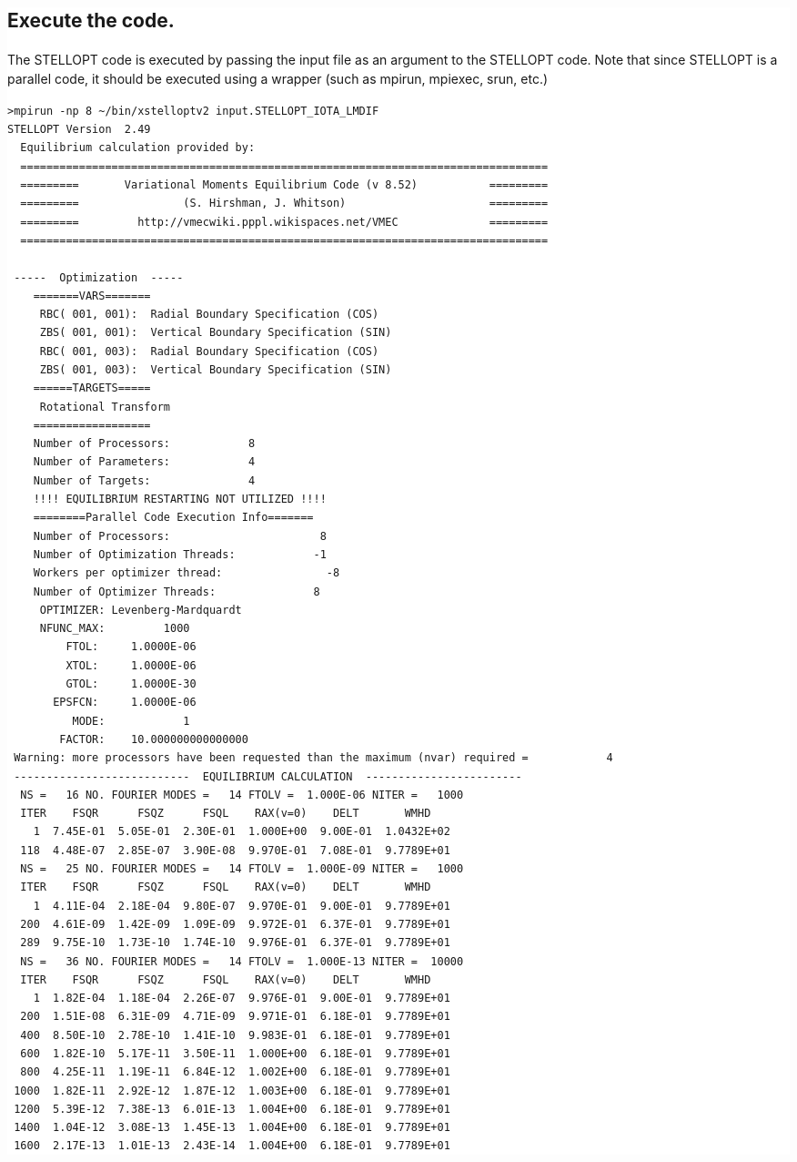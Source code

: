 ## Execute the code.
The STELLOPT code is executed by passing the input file as an argument to the STELLOPT code. Note that since STELLOPT is a parallel code, it should be executed using a wrapper (such as mpirun, mpiexec, srun, etc.)

```
>mpirun -np 8 ~/bin/xstelloptv2 input.STELLOPT_IOTA_LMDIF
STELLOPT Version  2.49
  Equilibrium calculation provided by: 
  =================================================================================
  =========       Variational Moments Equilibrium Code (v 8.52)           =========
  =========                (S. Hirshman, J. Whitson)                      =========
  =========         http://vmecwiki.pppl.wikispaces.net/VMEC              =========
  =================================================================================
     
 -----  Optimization  -----
    =======VARS=======
     RBC( 001, 001):  Radial Boundary Specification (COS)
     ZBS( 001, 001):  Vertical Boundary Specification (SIN)
     RBC( 001, 003):  Radial Boundary Specification (COS)
     ZBS( 001, 003):  Vertical Boundary Specification (SIN)
    ======TARGETS=====
     Rotational Transform
    ==================
    Number of Processors:            8
    Number of Parameters:            4
    Number of Targets:               4
    !!!! EQUILIBRIUM RESTARTING NOT UTILIZED !!!!
    ========Parallel Code Execution Info=======
    Number of Processors:                       8
    Number of Optimization Threads:            -1
    Workers per optimizer thread:                -8
    Number of Optimizer Threads:               8
     OPTIMIZER: Levenberg-Mardquardt
     NFUNC_MAX:         1000
         FTOL:     1.0000E-06
         XTOL:     1.0000E-06
         GTOL:     1.0000E-30
       EPSFCN:     1.0000E-06
          MODE:            1
        FACTOR:    10.000000000000000     
 Warning: more processors have been requested than the maximum (nvar) required =            4
 ---------------------------  EQUILIBRIUM CALCULATION  ------------------------
  NS =   16 NO. FOURIER MODES =   14 FTOLV =  1.000E-06 NITER =   1000
  ITER    FSQR      FSQZ      FSQL    RAX(v=0)    DELT       WMHD
    1  7.45E-01  5.05E-01  2.30E-01  1.000E+00  9.00E-01  1.0432E+02
  118  4.48E-07  2.85E-07  3.90E-08  9.970E-01  7.08E-01  9.7789E+01
  NS =   25 NO. FOURIER MODES =   14 FTOLV =  1.000E-09 NITER =   1000
  ITER    FSQR      FSQZ      FSQL    RAX(v=0)    DELT       WMHD
    1  4.11E-04  2.18E-04  9.80E-07  9.970E-01  9.00E-01  9.7789E+01
  200  4.61E-09  1.42E-09  1.09E-09  9.972E-01  6.37E-01  9.7789E+01
  289  9.75E-10  1.73E-10  1.74E-10  9.976E-01  6.37E-01  9.7789E+01
  NS =   36 NO. FOURIER MODES =   14 FTOLV =  1.000E-13 NITER =  10000
  ITER    FSQR      FSQZ      FSQL    RAX(v=0)    DELT       WMHD
    1  1.82E-04  1.18E-04  2.26E-07  9.976E-01  9.00E-01  9.7789E+01
  200  1.51E-08  6.31E-09  4.71E-09  9.971E-01  6.18E-01  9.7789E+01
  400  8.50E-10  2.78E-10  1.41E-10  9.983E-01  6.18E-01  9.7789E+01
  600  1.82E-10  5.17E-11  3.50E-11  1.000E+00  6.18E-01  9.7789E+01
  800  4.25E-11  1.19E-11  6.84E-12  1.002E+00  6.18E-01  9.7789E+01
 1000  1.82E-11  2.92E-12  1.87E-12  1.003E+00  6.18E-01  9.7789E+01
 1200  5.39E-12  7.38E-13  6.01E-13  1.004E+00  6.18E-01  9.7789E+01
 1400  1.04E-12  3.08E-13  1.45E-13  1.004E+00  6.18E-01  9.7789E+01
 1600  2.17E-13  1.01E-13  2.43E-14  1.004E+00  6.18E-01  9.7789E+01
```